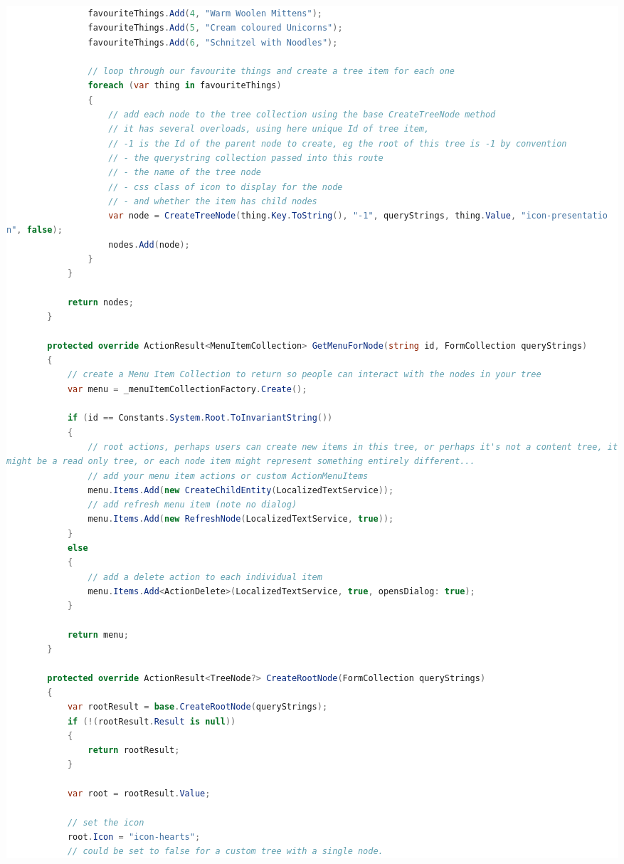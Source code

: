 ```csharp
                favouriteThings.Add(4, "Warm Woolen Mittens");
                favouriteThings.Add(5, "Cream coloured Unicorns");
                favouriteThings.Add(6, "Schnitzel with Noodles");

                // loop through our favourite things and create a tree item for each one
                foreach (var thing in favouriteThings)
                {
                    // add each node to the tree collection using the base CreateTreeNode method
                    // it has several overloads, using here unique Id of tree item,
                    // -1 is the Id of the parent node to create, eg the root of this tree is -1 by convention
                    // - the querystring collection passed into this route
                    // - the name of the tree node
                    // - css class of icon to display for the node
                    // - and whether the item has child nodes
                    var node = CreateTreeNode(thing.Key.ToString(), "-1", queryStrings, thing.Value, "icon-presentation", false);
                    nodes.Add(node);
                }
            }

            return nodes;
        }

        protected override ActionResult<MenuItemCollection> GetMenuForNode(string id, FormCollection queryStrings)
        {
            // create a Menu Item Collection to return so people can interact with the nodes in your tree
            var menu = _menuItemCollectionFactory.Create();

            if (id == Constants.System.Root.ToInvariantString())
            {
                // root actions, perhaps users can create new items in this tree, or perhaps it's not a content tree, it might be a read only tree, or each node item might represent something entirely different...
                // add your menu item actions or custom ActionMenuItems
                menu.Items.Add(new CreateChildEntity(LocalizedTextService));
                // add refresh menu item (note no dialog)
                menu.Items.Add(new RefreshNode(LocalizedTextService, true));
            }
            else
            {
                // add a delete action to each individual item
                menu.Items.Add<ActionDelete>(LocalizedTextService, true, opensDialog: true);
            }

            return menu;
        }

        protected override ActionResult<TreeNode?> CreateRootNode(FormCollection queryStrings)
        {
            var rootResult = base.CreateRootNode(queryStrings);
            if (!(rootResult.Result is null))
            {
                return rootResult;
            }

            var root = rootResult.Value;

            // set the icon
            root.Icon = "icon-hearts";
            // could be set to false for a custom tree with a single node.
```